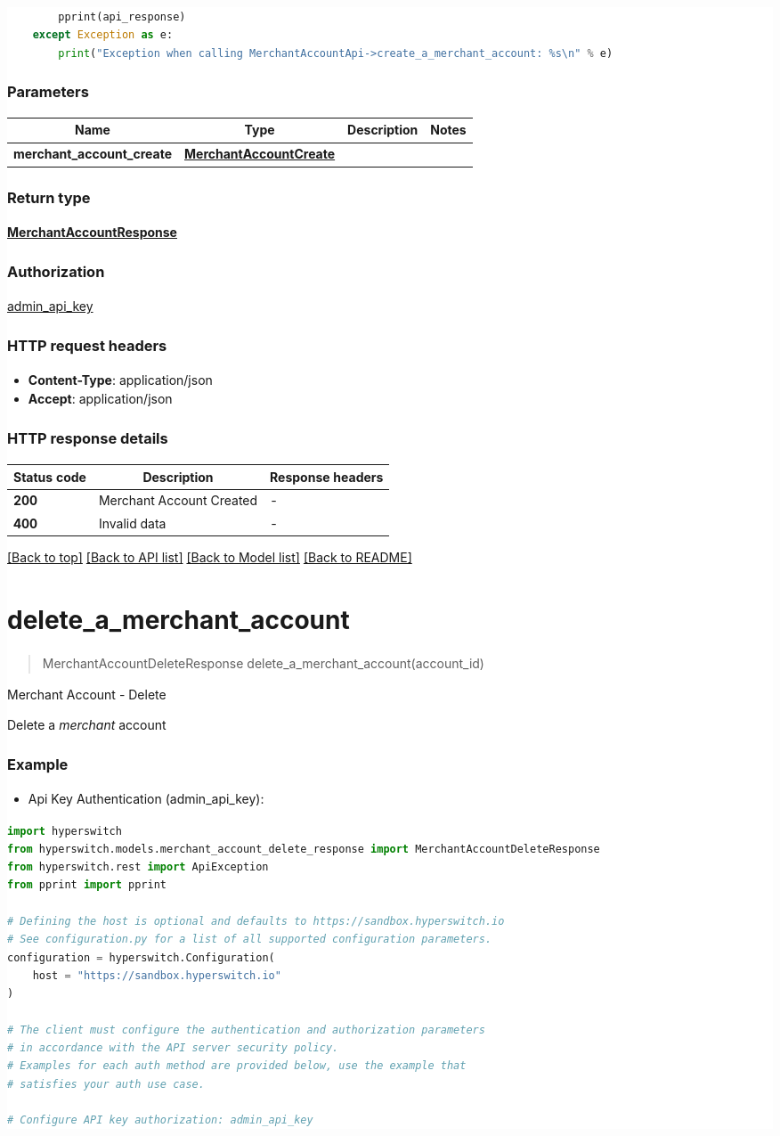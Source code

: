 ```python
        pprint(api_response)
    except Exception as e:
        print("Exception when calling MerchantAccountApi->create_a_merchant_account: %s\n" % e)
```



### Parameters


Name | Type | Description  | Notes
------------- | ------------- | ------------- | -------------
 **merchant_account_create** | [**MerchantAccountCreate**](MerchantAccountCreate.md)|  | 

### Return type

[**MerchantAccountResponse**](MerchantAccountResponse.md)

### Authorization

[admin_api_key](../README.md#admin_api_key)

### HTTP request headers

 - **Content-Type**: application/json
 - **Accept**: application/json

### HTTP response details

| Status code | Description | Response headers |
|-------------|-------------|------------------|
**200** | Merchant Account Created |  -  |
**400** | Invalid data |  -  |

[[Back to top]](#) [[Back to API list]](../README.md#documentation-for-api-endpoints) [[Back to Model list]](../README.md#documentation-for-models) [[Back to README]](../README.md)

# **delete_a_merchant_account**
> MerchantAccountDeleteResponse delete_a_merchant_account(account_id)

Merchant Account - Delete

Delete a *merchant* account

### Example

* Api Key Authentication (admin_api_key):

```python
import hyperswitch
from hyperswitch.models.merchant_account_delete_response import MerchantAccountDeleteResponse
from hyperswitch.rest import ApiException
from pprint import pprint

# Defining the host is optional and defaults to https://sandbox.hyperswitch.io
# See configuration.py for a list of all supported configuration parameters.
configuration = hyperswitch.Configuration(
    host = "https://sandbox.hyperswitch.io"
)

# The client must configure the authentication and authorization parameters
# in accordance with the API server security policy.
# Examples for each auth method are provided below, use the example that
# satisfies your auth use case.

# Configure API key authorization: admin_api_key
```